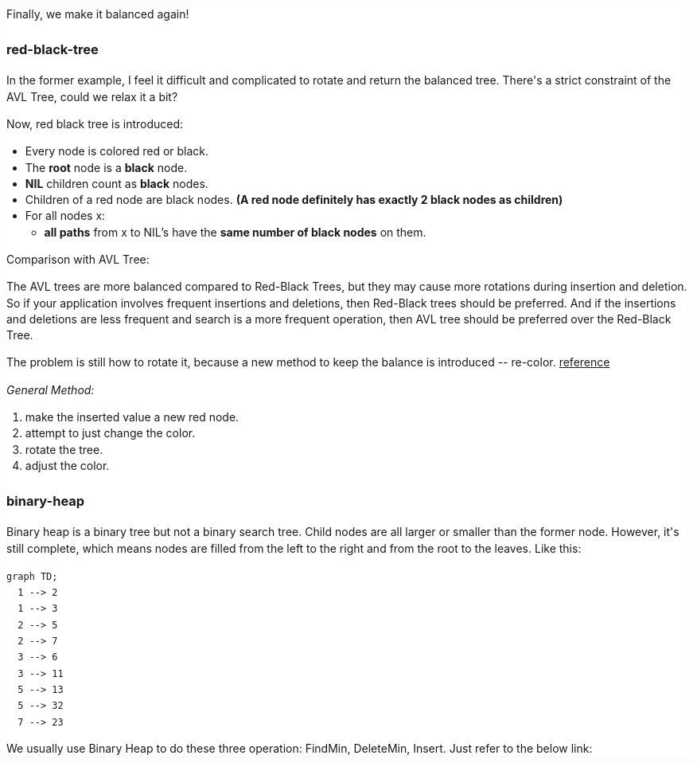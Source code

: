 Finally, we make it balanced again!

### red-black-tree

In the former example, I feel it difficult and complicated to rotate and return the balanced tree. There's a strict constraint of the AVL Tree, could we relax it a bit?

Now, red black tree is introduced: 

- Every node is colored red or black.
- The **root** node is a **black** node.
- **NIL** children count as **black** nodes.
- Children of a red node are black nodes. **(A red node definitely has exactly 2 black nodes as children)**
- For all nodes x:
  - **all paths** from x to NIL’s have the **same number of black nodes** on them.

Comparison with AVL Tree:

The AVL trees are more balanced compared to Red-Black Trees, but they may cause more rotations during insertion and deletion. So if your application involves frequent insertions and deletions, then Red-Black trees should be preferred. And if the insertions and deletions are less frequent and search is a more frequent operation, then AVL tree should be preferred over the Red-Black Tree.

The problem is still how to rotate it, because a new method to keep the balance is introduced -- re-color. [reference](https://www.geeksforgeeks.org/introduction-to-red-black-tree/)

*General Method:*

1. make the inserted value a new red node.
2. attempt to just change the color.
3. rotate the tree.
4. adjust the color.

### binary-heap

Binary heap is a binary tree but not a binary search tree. Child nodes are all larger or smaller than the former node. However, it's still complete, which means nodes are filled from the left to the right and from the root to the leaves. Like this:

```mermaid
graph TD;
  1 --> 2
  1 --> 3
  2 --> 5
  2 --> 7
  3 --> 6
  3 --> 11
  5 --> 13
  5 --> 32
  7 --> 23
```

We usually use Binary Heap to do these three operation: FindMin, DeleteMin, Insert. Just refer to the below link: 
